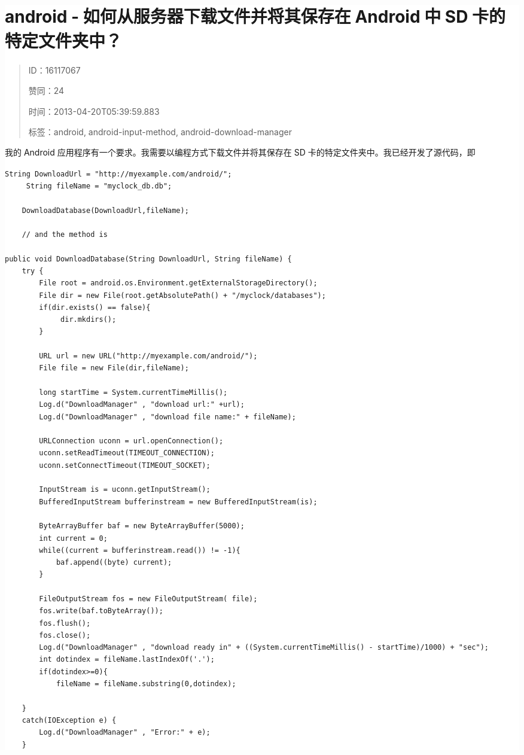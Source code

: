 # android - 如何从服务器下载文件并将其保存在 Android 中 SD 卡的特定文件夹中？

> ID：16117067
> 
> 赞同：24
> 
> 时间：2013-04-20T05:39:59.883
> 
> 标签：android, android-input-method, android-download-manager

我的 Android 应用程序有一个要求。我需要以编程方式下载文件并将其保存在 SD 卡的特定文件夹中。我已经开发了源代码，即

```
String DownloadUrl = "http://myexample.com/android/";
     String fileName = "myclock_db.db";

    DownloadDatabase(DownloadUrl,fileName);

    // and the method is

public void DownloadDatabase(String DownloadUrl, String fileName) {
    try {
        File root = android.os.Environment.getExternalStorageDirectory();
        File dir = new File(root.getAbsolutePath() + "/myclock/databases");
        if(dir.exists() == false){
             dir.mkdirs();  
        }

        URL url = new URL("http://myexample.com/android/");
        File file = new File(dir,fileName);

        long startTime = System.currentTimeMillis();
        Log.d("DownloadManager" , "download url:" +url);
        Log.d("DownloadManager" , "download file name:" + fileName);

        URLConnection uconn = url.openConnection();
        uconn.setReadTimeout(TIMEOUT_CONNECTION);
        uconn.setConnectTimeout(TIMEOUT_SOCKET);

        InputStream is = uconn.getInputStream();
        BufferedInputStream bufferinstream = new BufferedInputStream(is);

        ByteArrayBuffer baf = new ByteArrayBuffer(5000);
        int current = 0;
        while((current = bufferinstream.read()) != -1){
            baf.append((byte) current);
        }

        FileOutputStream fos = new FileOutputStream( file);
        fos.write(baf.toByteArray());
        fos.flush();
        fos.close();
        Log.d("DownloadManager" , "download ready in" + ((System.currentTimeMillis() - startTime)/1000) + "sec");
        int dotindex = fileName.lastIndexOf('.');
        if(dotindex>=0){
            fileName = fileName.substring(0,dotindex);

    }
    catch(IOException e) {
        Log.d("DownloadManager" , "Error:" + e);
    }

```